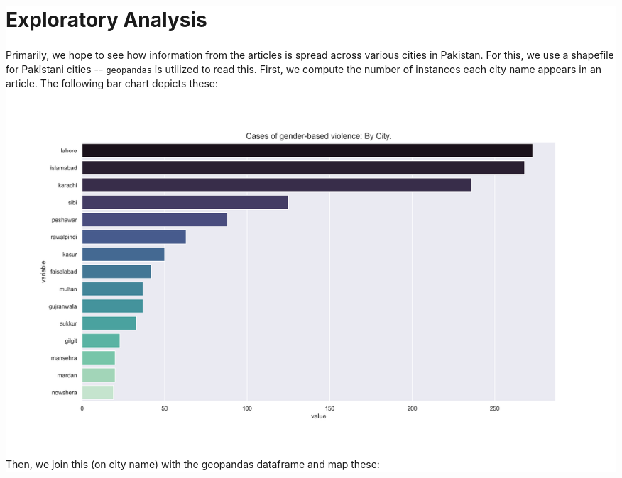 # Exploratory Analysis

Primarily, we hope to see how information from the articles is spread across various cities in Pakistan. For this, we use a shapefile for Pakistani cities -- ```geopandas``` is utilized to read this. First, we compute the number of instances each city name appears in an article. The following bar chart depicts these:

![Number of Articles by City (Top 10)](plot1.png)

Then, we join this (on city name) with the geopandas dataframe and map these:

